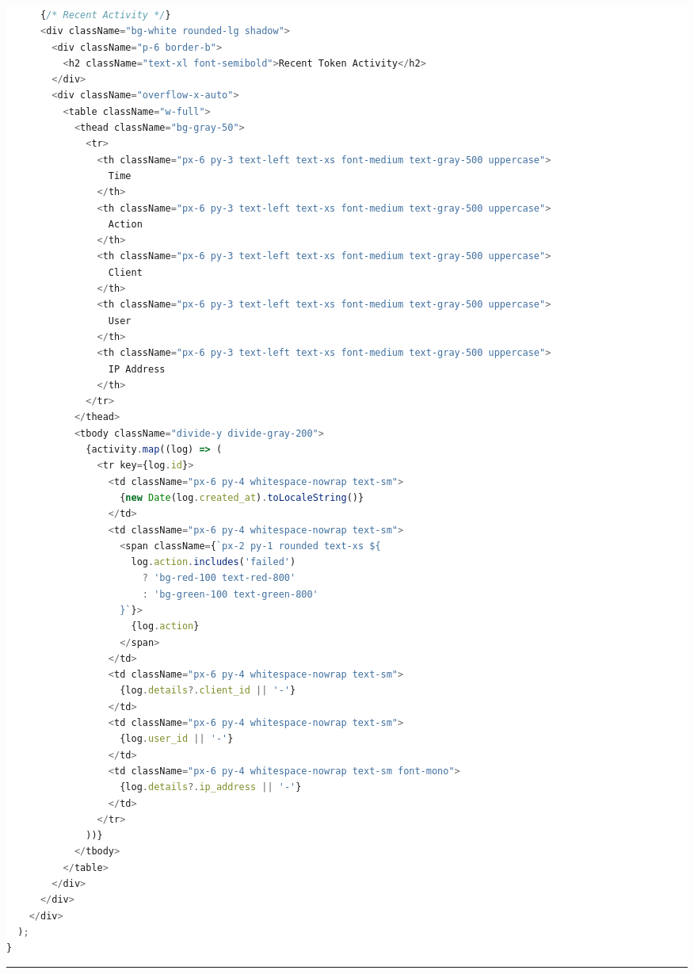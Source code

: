 ```typescript
      {/* Recent Activity */}
      <div className="bg-white rounded-lg shadow">
        <div className="p-6 border-b">
          <h2 className="text-xl font-semibold">Recent Token Activity</h2>
        </div>
        <div className="overflow-x-auto">
          <table className="w-full">
            <thead className="bg-gray-50">
              <tr>
                <th className="px-6 py-3 text-left text-xs font-medium text-gray-500 uppercase">
                  Time
                </th>
                <th className="px-6 py-3 text-left text-xs font-medium text-gray-500 uppercase">
                  Action
                </th>
                <th className="px-6 py-3 text-left text-xs font-medium text-gray-500 uppercase">
                  Client
                </th>
                <th className="px-6 py-3 text-left text-xs font-medium text-gray-500 uppercase">
                  User
                </th>
                <th className="px-6 py-3 text-left text-xs font-medium text-gray-500 uppercase">
                  IP Address
                </th>
              </tr>
            </thead>
            <tbody className="divide-y divide-gray-200">
              {activity.map((log) => (
                <tr key={log.id}>
                  <td className="px-6 py-4 whitespace-nowrap text-sm">
                    {new Date(log.created_at).toLocaleString()}
                  </td>
                  <td className="px-6 py-4 whitespace-nowrap text-sm">
                    <span className={`px-2 py-1 rounded text-xs ${
                      log.action.includes('failed') 
                        ? 'bg-red-100 text-red-800'
                        : 'bg-green-100 text-green-800'
                    }`}>
                      {log.action}
                    </span>
                  </td>
                  <td className="px-6 py-4 whitespace-nowrap text-sm">
                    {log.details?.client_id || '-'}
                  </td>
                  <td className="px-6 py-4 whitespace-nowrap text-sm">
                    {log.user_id || '-'}
                  </td>
                  <td className="px-6 py-4 whitespace-nowrap text-sm font-mono">
                    {log.details?.ip_address || '-'}
                  </td>
                </tr>
              ))}
            </tbody>
          </table>
        </div>
      </div>
    </div>
  );
}
```

---